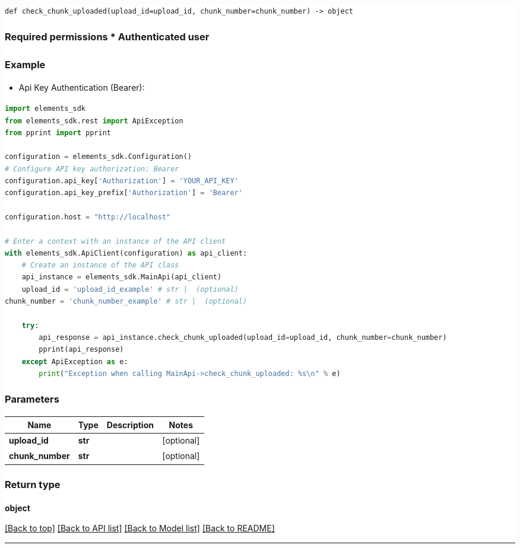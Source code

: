     def check_chunk_uploaded(upload_id=upload_id, chunk_number=chunk_number) -> object 



### Required permissions    * Authenticated user 

### Example

* Api Key Authentication (Bearer):

```python
import elements_sdk
from elements_sdk.rest import ApiException
from pprint import pprint

configuration = elements_sdk.Configuration()
# Configure API key authorization: Bearer
configuration.api_key['Authorization'] = 'YOUR_API_KEY'
configuration.api_key_prefix['Authorization'] = 'Bearer'

configuration.host = "http://localhost"

# Enter a context with an instance of the API client
with elements_sdk.ApiClient(configuration) as api_client:
    # Create an instance of the API class
    api_instance = elements_sdk.MainApi(api_client)
    upload_id = 'upload_id_example' # str |  (optional)
chunk_number = 'chunk_number_example' # str |  (optional)

    try:
        api_response = api_instance.check_chunk_uploaded(upload_id=upload_id, chunk_number=chunk_number)
        pprint(api_response)
    except ApiException as e:
        print("Exception when calling MainApi->check_chunk_uploaded: %s\n" % e)
```


### Parameters

Name | Type | Description  | Notes
------------- | ------------- | ------------- | -------------
 **upload_id** | **str**|  | [optional] 
 **chunk_number** | **str**|  | [optional] 

### Return type

**object**

[[Back to top]](#) [[Back to API list]](../#documentation-for-api-endpoints) [[Back to Model list]](../#documentation-for-models) [[Back to README]](../)


***
